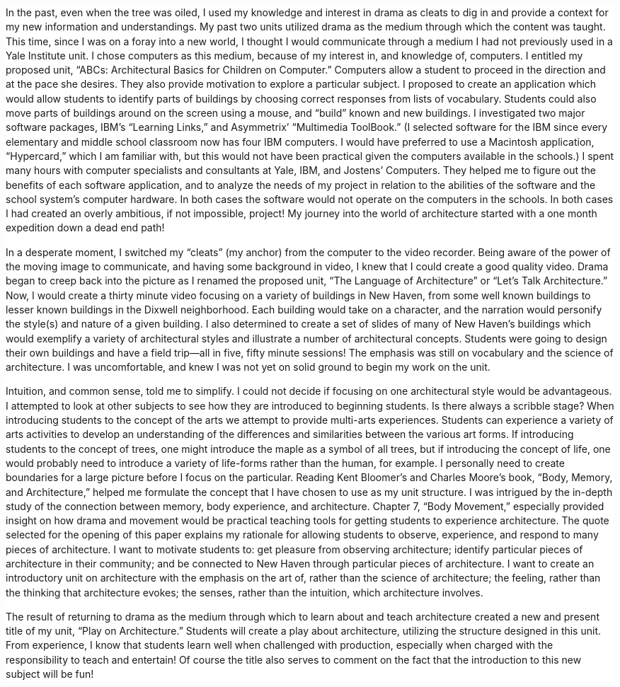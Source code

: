   In the past, even when the tree was oiled, I used my knowledge and interest in drama as cleats to dig in and provide a context for my new information and understandings. My past two units utilized drama as the medium through which the content was taught. This time, since I was on a foray into a new world, I thought I would communicate through a medium I had not previously used in a Yale Institute unit. I chose computers as this medium, because of my interest in, and knowledge of, computers. I entitled my proposed unit, “ABCs: Architectural Basics for Children on Computer.” Computers allow a student to proceed in the direction and at the pace she desires. They also provide motivation to explore a particular subject. I proposed to create an application which would allow students to identify parts of buildings by choosing correct responses from lists of vocabulary. Students could also move parts of buildings around on the screen using a mouse, and “build” known and new buildings. I investigated two major software packages, IBM’s “Learning Links,” and Asymmetrix’ “Multimedia ToolBook.” (I selected software for the IBM since every elementary and middle school classroom now has four IBM computers. I would have preferred to use a Macintosh application, “Hypercard,” which I am familiar with, but this would not have been practical given the computers available in the schools.) I spent many hours with computer specialists and consultants at Yale, IBM, and Jostens’ Computers. They helped me to figure out the benefits of each software application, and to analyze the needs of my project in relation to the abilities of the software and the school system’s computer hardware. In both cases the software would not operate on the computers in the schools. In both cases I had created an overly ambitious, if not impossible, project! My journey into the world of architecture started with a one month expedition down a dead end path!
 </p>
 <p>
  In a desperate moment, I switched my “cleats” (my anchor) from the computer to the video recorder. Being aware of the power of the moving image to communicate, and having some background in video, I knew that I could create a good quality video. Drama began to creep back into the picture as I renamed the proposed unit, “The Language of Architecture” or “Let’s Talk Architecture.” Now, I would create a thirty minute video focusing on a variety of buildings in New Haven, from some well known buildings to lesser known buildings in the Dixwell neighborhood. Each building would take on a character, and the narration would personify the style(s) and nature of a given building. I also determined to create a set of slides of many of New Haven’s buildings which would exemplify a variety of architectural styles and illustrate a number of architectural concepts. Students were going to design their own buildings and have a field trip—all in five, fifty minute sessions! The emphasis was still on vocabulary and the science of architecture. I was uncomfortable, and knew I was not yet on solid ground to begin my work on the unit.
 </p>
 <p>
  Intuition, and common sense, told me to simplify. I could not decide if focusing on one architectural style would be advantageous. I attempted to look at other subjects to see how they are introduced to beginning students. Is there always a scribble stage? When introducing students to the concept of the arts we attempt to provide multi-arts experiences. Students can experience a variety of arts activities to develop an understanding of the differences and similarities between the various art forms. If introducing students to the concept of trees, one might introduce the maple as a symbol of all trees, but if introducing the concept of life, one would probably need to introduce a variety of life-forms rather than the human, for example. I personally need to create boundaries for a large picture before I focus on the particular. Reading Kent Bloomer’s and Charles Moore’s book, “Body, Memory, and Architecture,” helped me formulate the concept that I have chosen to use as my unit structure. I was intrigued by the in-depth study of the connection between memory, body experience, and architecture. Chapter 7, “Body Movement,” especially provided insight on how drama and movement would be practical teaching tools for getting students to experience architecture. The quote selected for the opening of this paper explains my rationale for allowing students to observe, experience, and respond to many pieces of architecture. I want to motivate students to: get pleasure from observing architecture; identify particular pieces of architecture in their community; and be connected to New Haven through particular pieces of architecture. I want to create an introductory unit on architecture with the emphasis on the art of, rather than the science of architecture; the feeling, rather than the thinking that architecture evokes; the senses, rather than the intuition, which architecture involves.
 </p>
 <p>
  The result of returning to drama as the medium through which to learn about and teach architecture created a new and present title of my unit, “Play on Architecture.” Students will create a play about architecture, utilizing the structure designed in this unit. From experience, I know that students learn well when challenged with production, especially when charged with the responsibility to teach and entertain! Of course the title also serves to comment on the fact that the introduction to this new subject will be fun!